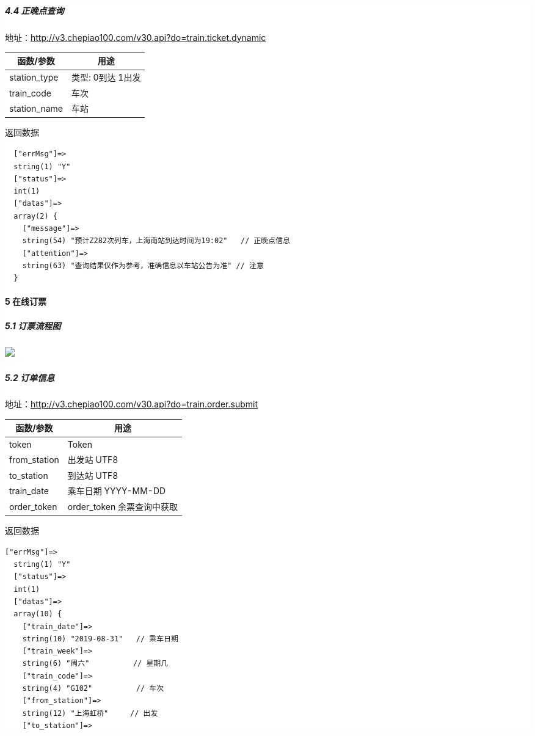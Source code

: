 ```
```

##### 4.4 正晚点查询
  
地址：http://v3.chepiao100.com/v30.api?do=train.ticket.dynamic

|函数/参数|用途|
|---|---|
| station_type | 类型:  0到达 1出发  |
| train_code | 车次  |
|station_name | 车站 |

返回数据
```
  ["errMsg"]=>
  string(1) "Y"
  ["status"]=>
  int(1)
  ["datas"]=>
  array(2) {
    ["message"]=>
    string(54) "预计Z282次列车，上海南站到达时间为19:02"   // 正晚点信息
    ["attention"]=>
    string(63) "查询结果仅作为参考，准确信息以车站公告为准" // 注意
  }
```

#### 5 在线订票
##### 5.1 订票流程图
  
![](https://github.com/phpbin/chepiao100/blob/master/css/images/img5.1.png)

##### 5.2 订单信息
地址：http://v3.chepiao100.com/v30.api?do=train.order.submit

|函数/参数|用途|
|---|---|
| token | Token |
| from_station | 出发站 UTF8  |
| to_station | 到达站 UTF8 |
| train_date | 乘车日期  YYYY-MM-DD|
| order_token | order_token 余票查询中获取  |

返回数据
```
["errMsg"]=>
  string(1) "Y"
  ["status"]=>
  int(1)
  ["datas"]=>
  array(10) {
    ["train_date"]=>
    string(10) "2019-08-31"   // 乘车日期
    ["train_week"]=>
    string(6) "周六"          // 星期几
    ["train_code"]=>
    string(4) "G102"          // 车次
    ["from_station"]=>
    string(12) "上海虹桥"     // 出发
    ["to_station"]=>
```